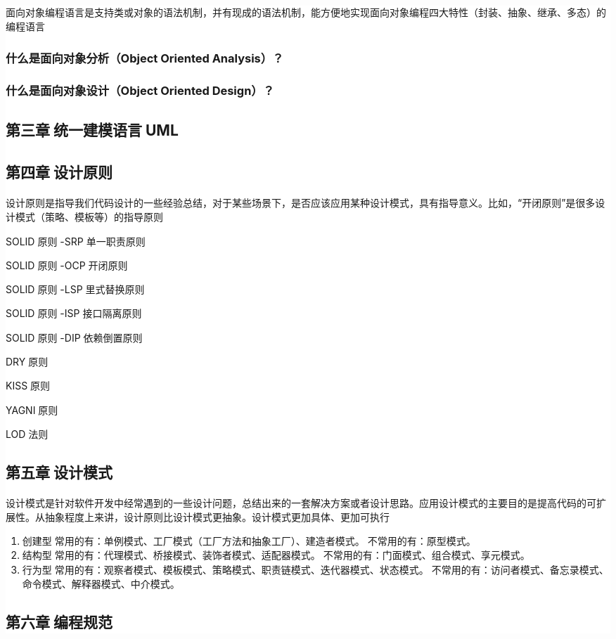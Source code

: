 面向对象编程语言是支持类或对象的语法机制，并有现成的语法机制，能方便地实现面向对象编程四大特性（封装、抽象、继承、多态）的编程语言

### 什么是面向对象分析（Object Oriented Analysis）？



### 什么是面向对象设计（Object Oriented Design）？





## 第三章 统一建模语言 UML


## 第四章 设计原则

设计原则是指导我们代码设计的一些经验总结，对于某些场景下，是否应该应用某种设计模式，具有指导意义。比如，“开闭原则”是很多设计模式（策略、模板等）的指导原则

SOLID 原则 -SRP 单一职责原则

SOLID 原则 -OCP 开闭原则

SOLID 原则 -LSP 里式替换原则

SOLID 原则 -ISP 接口隔离原则

SOLID 原则 -DIP 依赖倒置原则

DRY 原则

KISS 原则

YAGNI 原则

LOD 法则



## 第五章 设计模式

设计模式是针对软件开发中经常遇到的一些设计问题，总结出来的一套解决方案或者设计思路。应用设计模式的主要目的是提高代码的可扩展性。从抽象程度上来讲，设计原则比设计模式更抽象。设计模式更加具体、更加可执行



1. 创建型
  常用的有：单例模式、工厂模式（工厂方法和抽象工厂）、建造者模式。
  不常用的有：原型模式。
2. 结构型
  常用的有：代理模式、桥接模式、装饰者模式、适配器模式。
  不常用的有：门面模式、组合模式、享元模式。
3. 行为型
  常用的有：观察者模式、模板模式、策略模式、职责链模式、迭代器模式、状态模式。
  不常用的有：访问者模式、备忘录模式、命令模式、解释器模式、中介模式。





## 第六章 编程规范
